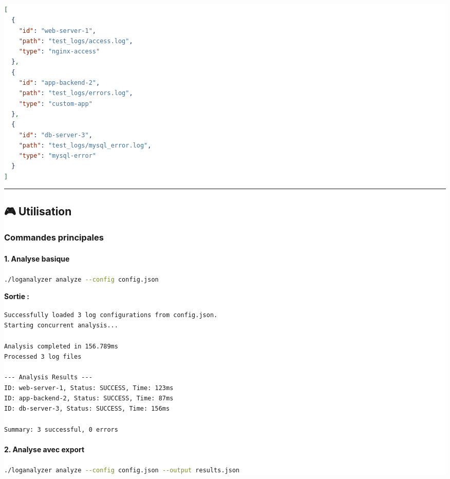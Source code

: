 ```json
[
  {
    "id": "web-server-1",
    "path": "test_logs/access.log",
    "type": "nginx-access"
  },
  {
    "id": "app-backend-2",
    "path": "test_logs/errors.log",
    "type": "custom-app"
  },
  {
    "id": "db-server-3",
    "path": "test_logs/mysql_error.log",
    "type": "mysql-error"
  }
]
```

---

## 🎮 Utilisation

### Commandes principales

#### 1. Analyse basique

```bash
./loganalyzer analyze --config config.json
```

**Sortie :**
```
Successfully loaded 3 log configurations from config.json.
Starting concurrent analysis...

Analysis completed in 156.789ms
Processed 3 log files

--- Analysis Results ---
ID: web-server-1, Status: SUCCESS, Time: 123ms
ID: app-backend-2, Status: SUCCESS, Time: 87ms
ID: db-server-3, Status: SUCCESS, Time: 156ms

Summary: 3 successful, 0 errors
```

#### 2. Analyse avec export

```bash
./loganalyzer analyze --config config.json --output results.json
```
